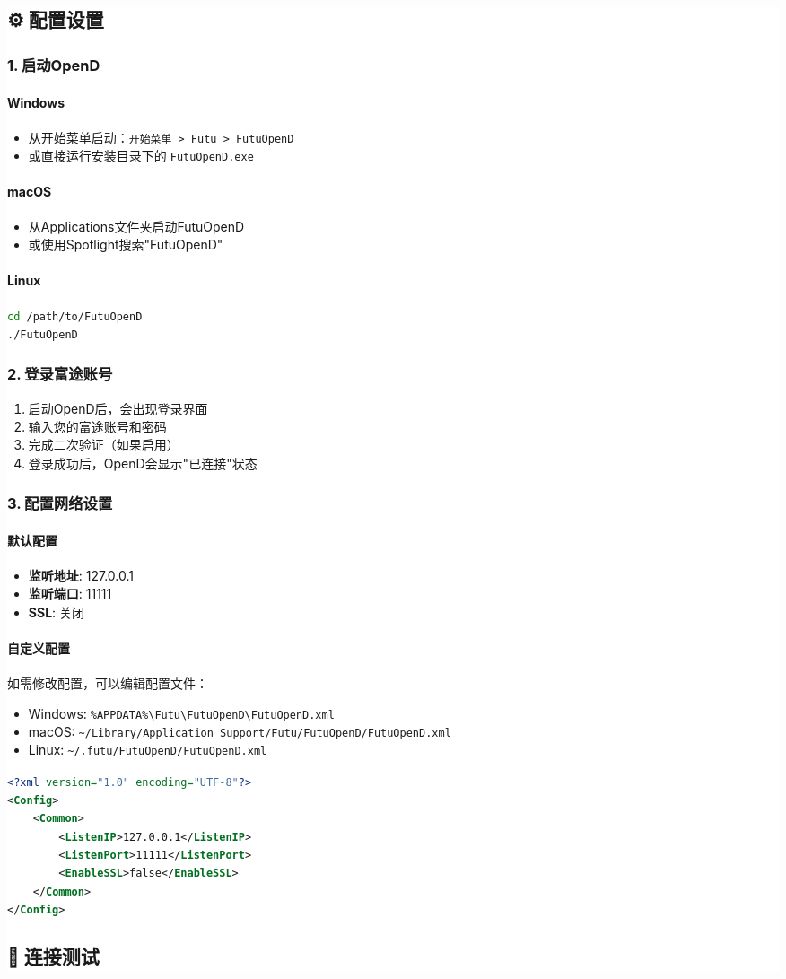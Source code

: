 ## ⚙️ 配置设置

### 1. 启动OpenD

#### Windows
- 从开始菜单启动：`开始菜单 > Futu > FutuOpenD`
- 或直接运行安装目录下的 `FutuOpenD.exe`

#### macOS
- 从Applications文件夹启动FutuOpenD
- 或使用Spotlight搜索"FutuOpenD"

#### Linux
```bash
cd /path/to/FutuOpenD
./FutuOpenD
```

### 2. 登录富途账号

1. 启动OpenD后，会出现登录界面
2. 输入您的富途账号和密码
3. 完成二次验证（如果启用）
4. 登录成功后，OpenD会显示"已连接"状态

### 3. 配置网络设置

#### 默认配置
- **监听地址**: 127.0.0.1
- **监听端口**: 11111
- **SSL**: 关闭

#### 自定义配置
如需修改配置，可以编辑配置文件：
- Windows: `%APPDATA%\Futu\FutuOpenD\FutuOpenD.xml`
- macOS: `~/Library/Application Support/Futu/FutuOpenD/FutuOpenD.xml`
- Linux: `~/.futu/FutuOpenD/FutuOpenD.xml`

```xml
<?xml version="1.0" encoding="UTF-8"?>
<Config>
    <Common>
        <ListenIP>127.0.0.1</ListenIP>
        <ListenPort>11111</ListenPort>
        <EnableSSL>false</EnableSSL>
    </Common>
</Config>
```

## 🧪 连接测试

